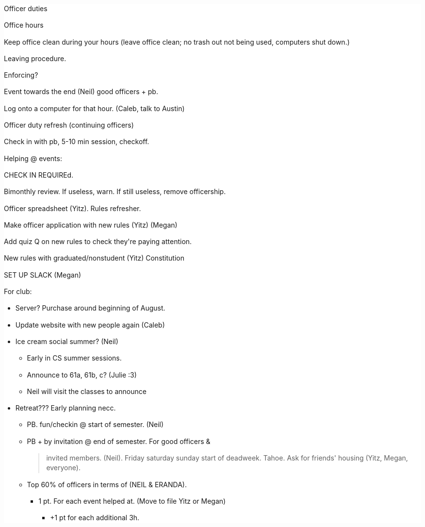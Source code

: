 Officer duties

Office hours

Keep office clean during your hours (leave office clean; no trash out
not being used, computers shut down.)

Leaving procedure.

Enforcing?

Event towards the end (Neil) good officers + pb.

Log onto a computer for that hour. (Caleb, talk to Austin)

Officer duty refresh (continuing officers)

Check in with pb, 5-10 min session, checkoff.

Helping @ events:

CHECK IN REQUIREd.

Bimonthly review. If useless, warn. If still useless, remove
officership.

Officer spreadsheet (Yitz). Rules refresher.

Make officer application with new rules (Yitz) (Megan)

Add quiz Q on new rules to check they're paying attention.

New rules with graduated/nonstudent (Yitz) Constitution

SET UP SLACK (Megan)

For club:

-   Server? Purchase around beginning of August.

-   Update website with new people again (Caleb)

-   Ice cream social summer? (Neil)

    -   Early in CS summer sessions.

    -   Announce to 61a, 61b, c? (Julie :3)

    -   Neil will visit the classes to announce

-   Retreat??? Early planning necc.

    -   PB. fun/checkin @ start of semester. (Neil)

    -   PB + by invitation @ end of semester. For good officers &
        > invited members. (Neil). Friday saturday sunday start of
        > deadweek. Tahoe. Ask for friends' housing (Yitz, Megan,
        > everyone).

    -   Top 60% of officers in terms of (NEIL & ERANDA).

        -   1 pt. For each event helped at. (Move to file Yitz or Megan)

            -   +1 pt for each additional 3h.

